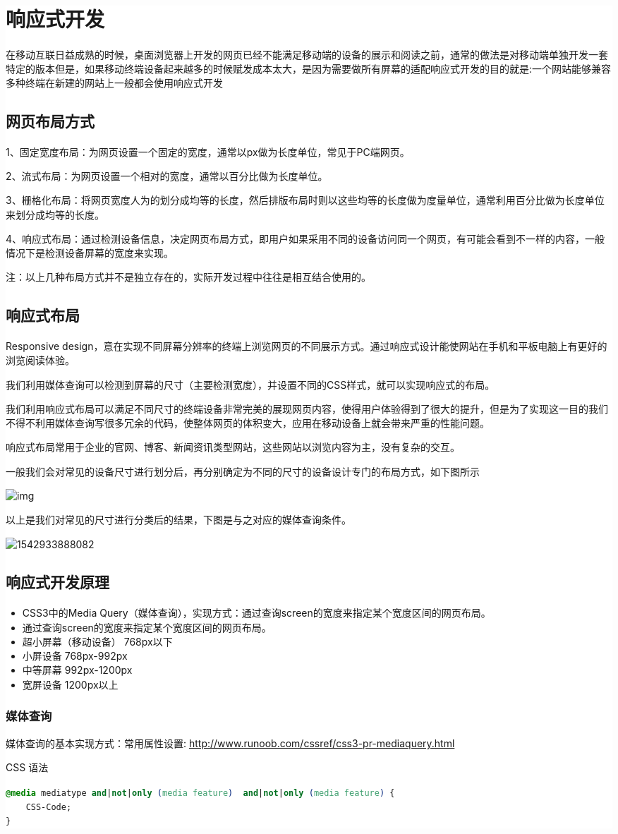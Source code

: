 # 响应式开发

在移动互联日益成熟的时候，桌面浏览器上开发的网页已经不能满足移动端的设备的展示和阅读之前，通常的做法是对移动端单独开发一套特定的版本但是，如果移动终端设备起来越多的时候赋发成本太大，是因为需要做所有屏幕的适配响应式开发的目的就是:一个网站能够兼容多种终端在新建的网站上一般都会使用响应式开发

## 网页布局方式

1、固定宽度布局：为网页设置一个固定的宽度，通常以px做为长度单位，常见于PC端网页。

2、流式布局：为网页设置一个相对的宽度，通常以百分比做为长度单位。

3、栅格化布局：将网页宽度人为的划分成均等的长度，然后排版布局时则以这些均等的长度做为度量单位，通常利用百分比做为长度单位来划分成均等的长度。

4、响应式布局：通过检测设备信息，决定网页布局方式，即用户如果采用不同的设备访问同一个网页，有可能会看到不一样的内容，一般情况下是检测设备屏幕的宽度来实现。

注：以上几种布局方式并不是独立存在的，实际开发过程中往往是相互结合使用的。

## 响应式布局

Responsive design，意在实现不同屏幕分辨率的终端上浏览网页的不同展示方式。通过响应式设计能使网站在手机和平板电脑上有更好的浏览阅读体验。

我们利用媒体查询可以检测到屏幕的尺寸（主要检测宽度），并设置不同的CSS样式，就可以实现响应式的布局。

我们利用响应式布局可以满足不同尺寸的终端设备非常完美的展现网页内容，使得用户体验得到了很大的提升，但是为了实现这一目的我们不得不利用媒体查询写很多冗余的代码，使整体网页的体积变大，应用在移动设备上就会带来严重的性能问题。

响应式布局常用于企业的官网、博客、新闻资讯类型网站，这些网站以浏览内容为主，没有复杂的交互。

一般我们会对常见的设备尺寸进行划分后，再分别确定为不同的尺寸的设备设计专门的布局方式，如下图所示

![img](C:\Users\ADMINI~1\AppData\Local\Temp\1542933877513.png) 

以上是我们对常见的尺寸进行分类后的结果，下图是与之对应的媒体查询条件。

 ![1542933888082](C:\Users\ADMINI~1\AppData\Local\Temp\1542933888082.png)

## 响应式开发原理

- CSS3中的Media Query（媒体查询），实现方式：通过查询screen的宽度来指定某个宽度区间的网页布局。 
- 通过查询screen的宽度来指定某个宽度区间的网页布局。
- 超小屏幕（移动设备）    768px以下
- 小屏设备    768px-992px
- 中等屏幕    992px-1200px
- 宽屏设备    1200px以上

### 媒体查询

媒体查询的基本实现方式：常用属性设置: http://www.runoob.com/cssref/css3-pr-mediaquery.html

CSS 语法

``````css
@media mediatype and|not|only (media feature)  and|not|only (media feature) {
    CSS-Code;
}
``````
